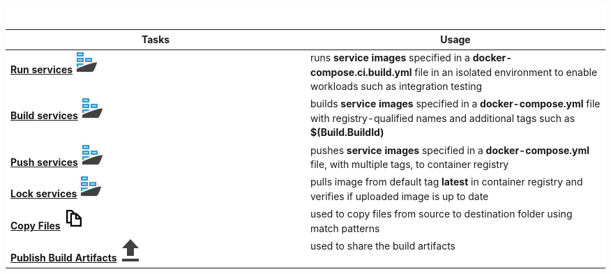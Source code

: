    <br/>

   <table width="100%">
   <thead>
      <tr>
         <th width="50%"><b>Tasks</b></th>
         <th><b>Usage</b></th>
      </tr>
   </thead>
   <tr>
      <td><a href="http://bit.ly/2zlTspl"><b>Run services</b></a> <img src="images/icon.png"></td>
      <td>runs <b>service images</b> specified in a <b>docker-compose.ci.build.yml</b> file  in an isolated environment to enable workloads such as integration testing</td>
   </tr>
   <tr>
      <td><a href="http://bit.ly/2zlTspl"><b>Build services</b></a> <img src="images/icon.png"></td>
      <td>builds <b>service images</b> specified in a <b>docker-compose.yml</b> file with registry-qualified names and additional tags such as <b>$(Build.BuildId)</b></td>
   </tr>
    <tr>
      <td><a href="http://bit.ly/2zlTspl"><b>Push services</b></a> <img src="images/icon.png"></td>
      <td>pushes <b>service images</b> specified in a <b>docker-compose.yml</b> file, with multiple tags, to container registry</td>
   </tr>
    <tr>
      <td><a href="http://bit.ly/2zlTspl"><b>Lock services</b></a> <img src="images/icon.png"></td>
      <td>pulls image from default tag <b>latest</b> in container registry and verifies if uploaded image is up to date</td>
   </tr>
   <tr>
      <td><a href="http://bit.ly/2iDhjpO"><b>Copy Files</b></a> <img src="images/copy-files.png"> </td>
      <td>used to copy files from source to destination folder using match patterns </td>
   </tr>
   <tr>
      <td><a href="http://bit.ly/2zGD6bn"><b>Publish Build Artifacts</b></a> <img src="images/publish-build-artifacts.png"> </td>
      <td> used to share the build artifacts </td>
   </tr>
   </table>
